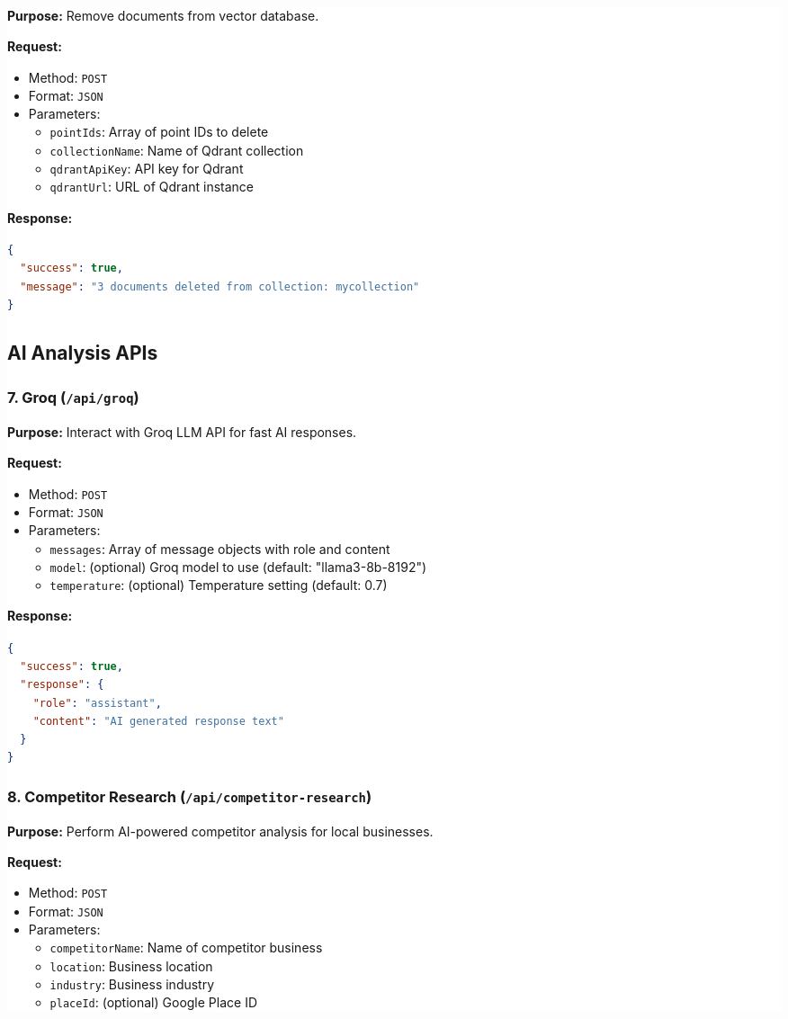 **Purpose:** Remove documents from vector database.

**Request:**
- Method: `POST`
- Format: `JSON`
- Parameters:
  - `pointIds`: Array of point IDs to delete
  - `collectionName`: Name of Qdrant collection
  - `qdrantApiKey`: API key for Qdrant
  - `qdrantUrl`: URL of Qdrant instance

**Response:**
```json
{
  "success": true,
  "message": "3 documents deleted from collection: mycollection"
}
```

## AI Analysis APIs

### 7. Groq (`/api/groq`)

**Purpose:** Interact with Groq LLM API for fast AI responses.

**Request:**
- Method: `POST`
- Format: `JSON`
- Parameters:
  - `messages`: Array of message objects with role and content
  - `model`: (optional) Groq model to use (default: "llama3-8b-8192")
  - `temperature`: (optional) Temperature setting (default: 0.7)

**Response:**
```json
{
  "success": true,
  "response": {
    "role": "assistant",
    "content": "AI generated response text"
  }
}
```

### 8. Competitor Research (`/api/competitor-research`)

**Purpose:** Perform AI-powered competitor analysis for local businesses.

**Request:**
- Method: `POST`
- Format: `JSON`
- Parameters:
  - `competitorName`: Name of competitor business
  - `location`: Business location
  - `industry`: Business industry
  - `placeId`: (optional) Google Place ID
